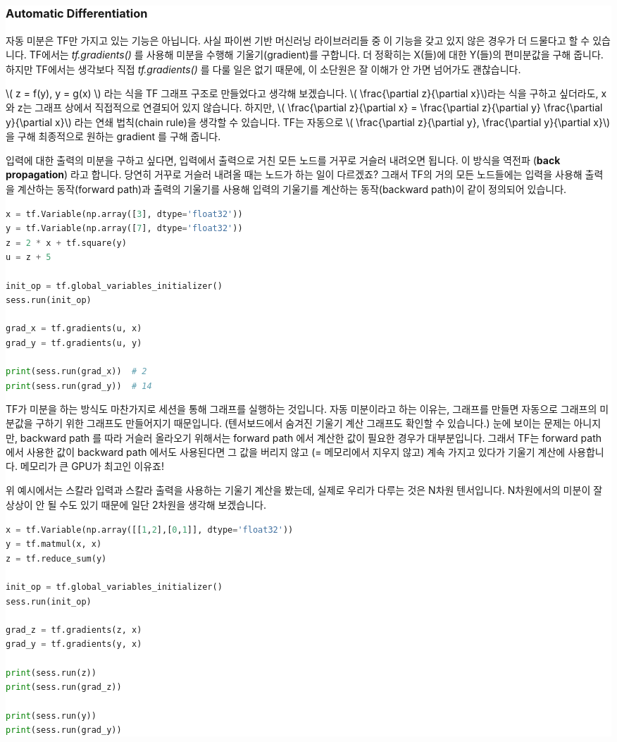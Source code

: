 ### Automatic Differentiation

자동 미분은 TF만 가지고 있는 기능은 아닙니다. 사실 파이썬 기반 머신러닝 라이브러리들 중 이 기능을 갖고 있지 않은 경우가 더 드물다고 할 수 있습니다. TF에서는 _tf.gradients()_ 를 사용해 미분을 수행해 기울기(gradient)를 구합니다. 더 정확히는 X(들)에 대한 Y(들)의 편미분값을 구해 줍니다. 하지만 TF에서는 생각보다 직접 _tf.gradients()_ 를 다룰 일은 없기 때문에, 이 소단원은 잘 이해가 안 가면 넘어가도 괜찮습니다.

\\( z = f(y), y = g(x) \\) 라는 식을 TF 그래프 구조로 만들었다고 생각해 보겠습니다. \\( \frac{\partial z}{\partial x}\\)라는 식을 구하고 싶더라도, x와 z는 그래프 상에서 직접적으로 연결되어 있지 않습니다.  하지만, \\( \frac{\partial z}{\partial x} = \frac{\partial z}{\partial y} \frac{\partial y}{\partial x}\\) 라는 연쇄 법칙(chain rule)을 생각할 수 있습니다. TF는 자동으로 \\( \frac{\partial z}{\partial y}, \frac{\partial y}{\partial x}\\)을 구해 최종적으로 원하는 gradient 를 구해 줍니다.

입력에 대한 출력의 미분을 구하고 싶다면, 입력에서 출력으로 거친 모든 노드를 거꾸로 거슬러 내려오면 됩니다. 이 방식을 역전파 (**back propagation**) 라고 합니다. 당연히 거꾸로 거슬러 내려올 때는 노드가 하는 일이 다르겠죠? 그래서 TF의 거의 모든 노드들에는 입력을 사용해 출력을 계산하는 동작(forward path)과 출력의 기울기를 사용해 입력의 기울기를 계산하는 동작(backward path)이 같이 정의되어 있습니다.
```python
x = tf.Variable(np.array([3], dtype='float32'))
y = tf.Variable(np.array([7], dtype='float32'))
z = 2 * x + tf.square(y)
u = z + 5

init_op = tf.global_variables_initializer()
sess.run(init_op)

grad_x = tf.gradients(u, x)
grad_y = tf.gradients(u, y)

print(sess.run(grad_x))  # 2
print(sess.run(grad_y))  # 14
```

TF가 미분을 하는 방식도 마찬가지로 세션을 통해 그래프를 실행하는 것입니다. 자동 미분이라고 하는 이유는, 그래프를 만들면 자동으로 그래프의 미분값을 구하기 위한 그래프도 만들어지기 때문입니다. (텐서보드에서 숨겨진 기울기 계산 그래프도 확인할 수 있습니다.) 눈에 보이는 문제는 아니지만, backward path 를 따라 거슬러 올라오기 위해서는 forward path 에서 계산한 값이 필요한 경우가 대부분입니다. 그래서 TF는 forward path 에서 사용한 값이 backward path 에서도 사용된다면 그 값을 버리지 않고 (= 메모리에서 지우지 않고) 계속 가지고 있다가 기울기 계산에 사용합니다. 메모리가 큰 GPU가 최고인 이유죠!

위 예시에서는 스칼라 입력과 스칼라 출력을 사용하는 기울기 계산을 봤는데, 실제로 우리가 다루는 것은 N차원 텐서입니다. N차원에서의 미분이 잘 상상이 안 될 수도 있기 때문에 일단 2차원을 생각해 보겠습니다.
```python
x = tf.Variable(np.array([[1,2],[0,1]], dtype='float32'))
y = tf.matmul(x, x)
z = tf.reduce_sum(y)

init_op = tf.global_variables_initializer()
sess.run(init_op)

grad_z = tf.gradients(z, x)
grad_y = tf.gradients(y, x)

print(sess.run(z))
print(sess.run(grad_z))

print(sess.run(y))
print(sess.run(grad_y))
```
